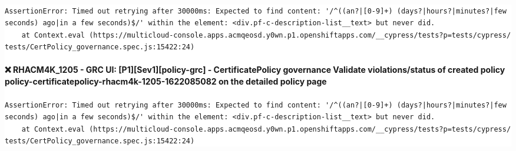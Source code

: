 ```
AssertionError: Timed out retrying after 30000ms: Expected to find content: '/^((an?|[0-9]+) (days?|hours?|minutes?|few seconds) ago|in a few seconds)$/' within the element: <div.pf-c-description-list__text> but never did.
    at Context.eval (https://multicloud-console.apps.acmqeosd.y0wn.p1.openshiftapps.com/__cypress/tests?p=tests/cypress/tests/CertPolicy_governance.spec.js:15422:24)
```

#### :x: RHACM4K_1205 - GRC UI: [P1][Sev1][policy-grc] - CertificatePolicy governance Validate violations/status of created policy policy-certificatepolicy-rhacm4k-1205-1622085082 on the detailed policy page

```
AssertionError: Timed out retrying after 30000ms: Expected to find content: '/^((an?|[0-9]+) (days?|hours?|minutes?|few seconds) ago|in a few seconds)$/' within the element: <div.pf-c-description-list__text> but never did.
    at Context.eval (https://multicloud-console.apps.acmqeosd.y0wn.p1.openshiftapps.com/__cypress/tests?p=tests/cypress/tests/CertPolicy_governance.spec.js:15422:24)
```

